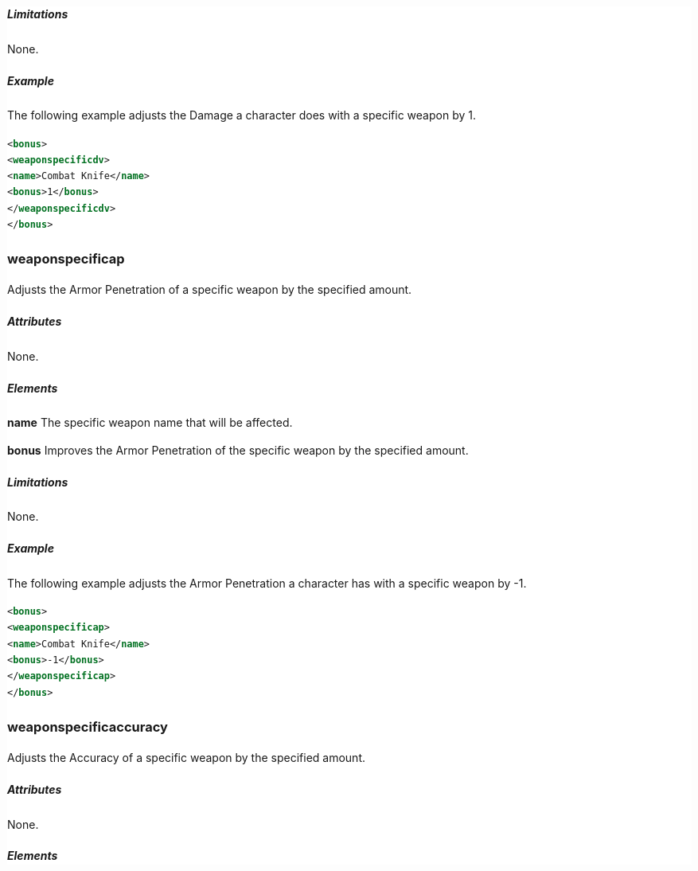 ##### Limitations

None.

##### Example

The following example adjusts the Damage a character does with a specific weapon by 1. 

```XML
<bonus>
<weaponspecificdv>
<name>Combat Knife</name>
<bonus>1</bonus>
</weaponspecificdv>
</bonus>
```

### weaponspecificap

Adjusts the Armor Penetration of a specific weapon by the specified amount.

##### Attributes

None.

##### Elements

**name** The specific weapon name that will be affected.

**bonus** Improves the Armor Penetration of the specific weapon by the specified amount.

##### Limitations

None.

##### Example

The following example adjusts the Armor Penetration a character has with a specific weapon by -1. 

```XML
<bonus>
<weaponspecificap>
<name>Combat Knife</name>
<bonus>-1</bonus>
</weaponspecificap>
</bonus>
```

### weaponspecificaccuracy

Adjusts the Accuracy of a specific weapon by the specified amount.

##### Attributes

None.

##### Elements
